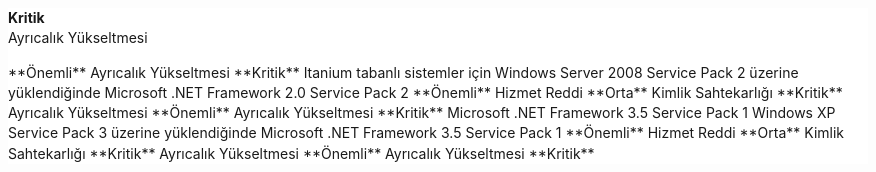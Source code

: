 **Kritik**  
Ayrıcalık Yükseltmesi
</td>
<td style="border:1px solid black;">
**Önemli**  
Ayrıcalık Yükseltmesi
</td>
<td style="border:1px solid black;">
**Kritik**
</td>
</tr>
<tr class="alternateRow">
<td style="border:1px solid black;">
Itanium tabanlı sistemler için Windows Server 2008 Service Pack 2 üzerine yüklendiğinde Microsoft .NET Framework 2.0 Service Pack 2
</td>
<td style="border:1px solid black;">
**Önemli**  
Hizmet Reddi
</td>
<td style="border:1px solid black;">
**Orta**  
Kimlik Sahtekarlığı
</td>
<td style="border:1px solid black;">
**Kritik**  
Ayrıcalık Yükseltmesi
</td>
<td style="border:1px solid black;">
**Önemli**  
Ayrıcalık Yükseltmesi
</td>
<td style="border:1px solid black;">
**Kritik**
</td>
</tr>
<tr>
<th colspan="6">
Microsoft .NET Framework 3.5 Service Pack 1
</th>
</tr>
<tr>
<td style="border:1px solid black;">
Windows XP Service Pack 3 üzerine yüklendiğinde Microsoft .NET Framework 3.5 Service Pack 1
</td>
<td style="border:1px solid black;">
**Önemli**  
Hizmet Reddi
</td>
<td style="border:1px solid black;">
**Orta**  
Kimlik Sahtekarlığı
</td>
<td style="border:1px solid black;">
**Kritik**  
Ayrıcalık Yükseltmesi
</td>
<td style="border:1px solid black;">
**Önemli**  
Ayrıcalık Yükseltmesi
</td>
<td style="border:1px solid black;">
**Kritik**
</td>